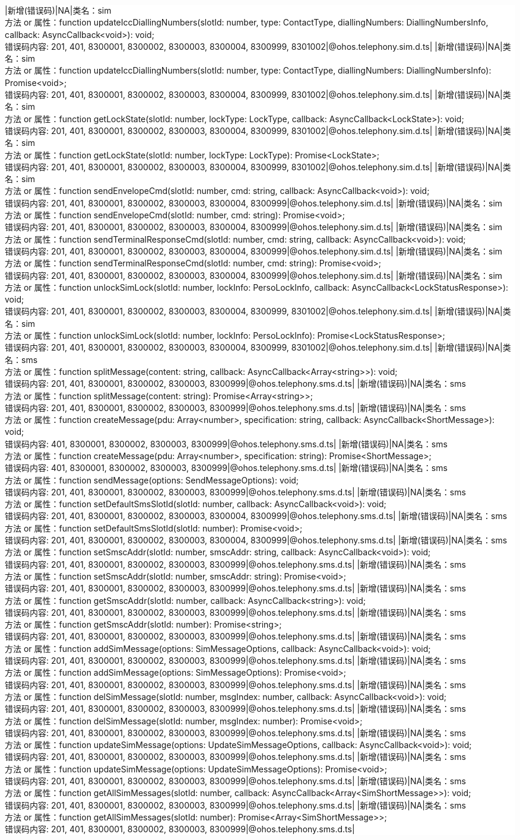 |新增(错误码)|NA|类名：sim<br>方法 or 属性：function updateIccDiallingNumbers(slotId: number, type: ContactType, diallingNumbers: DiallingNumbersInfo, callback: AsyncCallback\<void>): void;<br>错误码内容: 201, 401, 8300001, 8300002, 8300003, 8300004, 8300999, 8301002|@ohos.telephony.sim.d.ts|
|新增(错误码)|NA|类名：sim<br>方法 or 属性：function updateIccDiallingNumbers(slotId: number, type: ContactType, diallingNumbers: DiallingNumbersInfo): Promise\<void>;<br>错误码内容: 201, 401, 8300001, 8300002, 8300003, 8300004, 8300999, 8301002|@ohos.telephony.sim.d.ts|
|新增(错误码)|NA|类名：sim<br>方法 or 属性：function getLockState(slotId: number, lockType: LockType, callback: AsyncCallback\<LockState>): void;<br>错误码内容: 201, 401, 8300001, 8300002, 8300003, 8300004, 8300999, 8301002|@ohos.telephony.sim.d.ts|
|新增(错误码)|NA|类名：sim<br>方法 or 属性：function getLockState(slotId: number, lockType: LockType): Promise\<LockState>;<br>错误码内容: 201, 401, 8300001, 8300002, 8300003, 8300004, 8300999, 8301002|@ohos.telephony.sim.d.ts|
|新增(错误码)|NA|类名：sim<br>方法 or 属性：function sendEnvelopeCmd(slotId: number, cmd: string, callback: AsyncCallback\<void>): void;<br>错误码内容: 201, 401, 8300001, 8300002, 8300003, 8300004, 8300999|@ohos.telephony.sim.d.ts|
|新增(错误码)|NA|类名：sim<br>方法 or 属性：function sendEnvelopeCmd(slotId: number, cmd: string): Promise\<void>;<br>错误码内容: 201, 401, 8300001, 8300002, 8300003, 8300004, 8300999|@ohos.telephony.sim.d.ts|
|新增(错误码)|NA|类名：sim<br>方法 or 属性：function sendTerminalResponseCmd(slotId: number, cmd: string, callback: AsyncCallback\<void>): void;<br>错误码内容: 201, 401, 8300001, 8300002, 8300003, 8300004, 8300999|@ohos.telephony.sim.d.ts|
|新增(错误码)|NA|类名：sim<br>方法 or 属性：function sendTerminalResponseCmd(slotId: number, cmd: string): Promise\<void>;<br>错误码内容: 201, 401, 8300001, 8300002, 8300003, 8300004, 8300999|@ohos.telephony.sim.d.ts|
|新增(错误码)|NA|类名：sim<br>方法 or 属性：function unlockSimLock(slotId: number, lockInfo: PersoLockInfo, callback: AsyncCallback\<LockStatusResponse>): void;<br>错误码内容: 201, 401, 8300001, 8300002, 8300003, 8300004, 8300999, 8301002|@ohos.telephony.sim.d.ts|
|新增(错误码)|NA|类名：sim<br>方法 or 属性：function unlockSimLock(slotId: number, lockInfo: PersoLockInfo): Promise\<LockStatusResponse>;<br>错误码内容: 201, 401, 8300001, 8300002, 8300003, 8300004, 8300999, 8301002|@ohos.telephony.sim.d.ts|
|新增(错误码)|NA|类名：sms<br>方法 or 属性：function splitMessage(content: string, callback: AsyncCallback\<Array\<string>>): void;<br>错误码内容: 201, 401, 8300001, 8300002, 8300003, 8300999|@ohos.telephony.sms.d.ts|
|新增(错误码)|NA|类名：sms<br>方法 or 属性：function splitMessage(content: string): Promise\<Array\<string>>;<br>错误码内容: 201, 401, 8300001, 8300002, 8300003, 8300999|@ohos.telephony.sms.d.ts|
|新增(错误码)|NA|类名：sms<br>方法 or 属性：function createMessage(pdu: Array\<number>, specification: string, callback: AsyncCallback\<ShortMessage>): void;<br>错误码内容: 401, 8300001, 8300002, 8300003, 8300999|@ohos.telephony.sms.d.ts|
|新增(错误码)|NA|类名：sms<br>方法 or 属性：function createMessage(pdu: Array\<number>, specification: string): Promise\<ShortMessage>;<br>错误码内容: 401, 8300001, 8300002, 8300003, 8300999|@ohos.telephony.sms.d.ts|
|新增(错误码)|NA|类名：sms<br>方法 or 属性：function sendMessage(options: SendMessageOptions): void;<br>错误码内容: 201, 401, 8300001, 8300002, 8300003, 8300999|@ohos.telephony.sms.d.ts|
|新增(错误码)|NA|类名：sms<br>方法 or 属性：function setDefaultSmsSlotId(slotId: number, callback: AsyncCallback\<void>): void;<br>错误码内容: 201, 401, 8300001, 8300002, 8300003, 8300004, 8300999|@ohos.telephony.sms.d.ts|
|新增(错误码)|NA|类名：sms<br>方法 or 属性：function setDefaultSmsSlotId(slotId: number): Promise\<void>;<br>错误码内容: 201, 401, 8300001, 8300002, 8300003, 8300004, 8300999|@ohos.telephony.sms.d.ts|
|新增(错误码)|NA|类名：sms<br>方法 or 属性：function setSmscAddr(slotId: number, smscAddr: string, callback: AsyncCallback\<void>): void;<br>错误码内容: 201, 401, 8300001, 8300002, 8300003, 8300999|@ohos.telephony.sms.d.ts|
|新增(错误码)|NA|类名：sms<br>方法 or 属性：function setSmscAddr(slotId: number, smscAddr: string): Promise\<void>;<br>错误码内容: 201, 401, 8300001, 8300002, 8300003, 8300999|@ohos.telephony.sms.d.ts|
|新增(错误码)|NA|类名：sms<br>方法 or 属性：function getSmscAddr(slotId: number, callback: AsyncCallback\<string>): void;<br>错误码内容: 201, 401, 8300001, 8300002, 8300003, 8300999|@ohos.telephony.sms.d.ts|
|新增(错误码)|NA|类名：sms<br>方法 or 属性：function getSmscAddr(slotId: number): Promise\<string>;<br>错误码内容: 201, 401, 8300001, 8300002, 8300003, 8300999|@ohos.telephony.sms.d.ts|
|新增(错误码)|NA|类名：sms<br>方法 or 属性：function addSimMessage(options: SimMessageOptions, callback: AsyncCallback\<void>): void;<br>错误码内容: 201, 401, 8300001, 8300002, 8300003, 8300999|@ohos.telephony.sms.d.ts|
|新增(错误码)|NA|类名：sms<br>方法 or 属性：function addSimMessage(options: SimMessageOptions): Promise\<void>;<br>错误码内容: 201, 401, 8300001, 8300002, 8300003, 8300999|@ohos.telephony.sms.d.ts|
|新增(错误码)|NA|类名：sms<br>方法 or 属性：function delSimMessage(slotId: number, msgIndex: number, callback: AsyncCallback\<void>): void;<br>错误码内容: 201, 401, 8300001, 8300002, 8300003, 8300999|@ohos.telephony.sms.d.ts|
|新增(错误码)|NA|类名：sms<br>方法 or 属性：function delSimMessage(slotId: number, msgIndex: number): Promise\<void>;<br>错误码内容: 201, 401, 8300001, 8300002, 8300003, 8300999|@ohos.telephony.sms.d.ts|
|新增(错误码)|NA|类名：sms<br>方法 or 属性：function updateSimMessage(options: UpdateSimMessageOptions, callback: AsyncCallback\<void>): void;<br>错误码内容: 201, 401, 8300001, 8300002, 8300003, 8300999|@ohos.telephony.sms.d.ts|
|新增(错误码)|NA|类名：sms<br>方法 or 属性：function updateSimMessage(options: UpdateSimMessageOptions): Promise\<void>;<br>错误码内容: 201, 401, 8300001, 8300002, 8300003, 8300999|@ohos.telephony.sms.d.ts|
|新增(错误码)|NA|类名：sms<br>方法 or 属性：function getAllSimMessages(slotId: number, callback: AsyncCallback\<Array\<SimShortMessage>>): void;<br>错误码内容: 201, 401, 8300001, 8300002, 8300003, 8300999|@ohos.telephony.sms.d.ts|
|新增(错误码)|NA|类名：sms<br>方法 or 属性：function getAllSimMessages(slotId: number): Promise\<Array\<SimShortMessage>>;<br>错误码内容: 201, 401, 8300001, 8300002, 8300003, 8300999|@ohos.telephony.sms.d.ts|